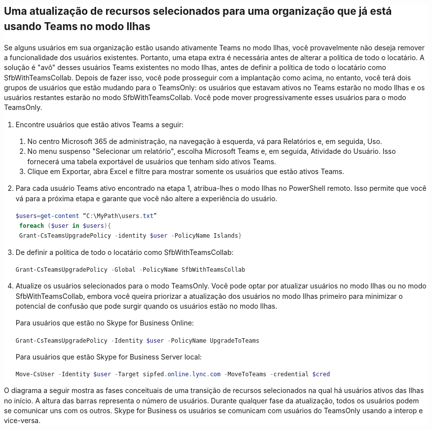 
## <a name="a-select-capabilities-upgrade-for-an-organization-that-is-already-using-teams-in-islands-mode"></a>Uma atualização de recursos selecionados para uma organização que já está usando Teams no modo Ilhas

Se alguns usuários em sua organização estão usando ativamente Teams no modo Ilhas, você provavelmente não deseja remover a funcionalidade dos usuários existentes. Portanto, uma etapa extra é necessária antes de alterar a política de todo o locatário. A solução é "avô" desses usuários Teams existentes no modo Ilhas, antes de definir a política de todo o locatário como SfbWithTeamsCollab.  Depois de fazer isso, você pode prosseguir com a implantação como acima, no entanto, você terá dois grupos de usuários que estão mudando para o TeamsOnly: os usuários que estavam ativos no Teams estarão no modo Ilhas e os usuários restantes estarão no modo SfbWithTeamsCollab. Você pode mover progressivamente esses usuários para o modo TeamsOnly.

1. Encontre usuários que estão ativos Teams a seguir:

   1. No centro Microsoft 365 de administração, na navegação à esquerda, vá para Relatórios e, em seguida, Uso. 
   2. No menu suspenso "Selecionar um relatório", escolha Microsoft Teams e, em seguida, Atividade do Usuário. Isso fornecerá uma tabela exportável de usuários que tenham sido ativos Teams. 
   3. Clique em Exportar, abra Excel e filtre para mostrar somente os usuários que estão ativos Teams.

2. Para cada usuário Teams ativo encontrado na etapa 1, atribua-lhes o modo Ilhas no PowerShell remoto. Isso permite que você vá para a próxima etapa e garante que você não altere a experiência do usuário.  

   ```PowerShell
   $users=get-content “C:\MyPath\users.txt” 
    foreach ($user in $users){ 
    Grant-CsTeamsUpgradePolicy -identity $user -PolicyName Islands} 
   ```

3. De definir a política de todo o locatário como SfbWithTeamsCollab:

   ```PowerShell
   Grant-CsTeamsUpgradePolicy -Global -PolicyName SfbWithTeamsCollab 
   ```

4. Atualize os usuários selecionados para o modo TeamsOnly. Você pode optar por atualizar usuários no modo Ilhas ou no modo SfbWithTeamsCollab, embora você queira priorizar a atualização dos usuários no modo Ilhas primeiro para minimizar o potencial de confusão que pode surgir quando os usuários estão no modo Ilhas.   

   Para usuários que estão no Skype for Business Online:  

   ```PowerShell
   Grant-CsTeamsUpgradePolicy -Identity $user -PolicyName UpgradeToTeams 
   ```

   Para usuários que estão Skype for Business Server local:  

   ```PowerShell
   Move-CsUser -Identity $user -Target sipfed.online.lync.com -MoveToTeams -credential $cred 
   ```

O diagrama a seguir mostra as fases conceituais de uma transição de recursos selecionados na qual há usuários ativos das Ilhas no início. A altura das barras representa o número de usuários. Durante qualquer fase da atualização, todos os usuários podem se comunicar uns com os outros.  Skype for Business os usuários se comunicam com usuários do TeamsOnly usando a interop e vice-versa. 
